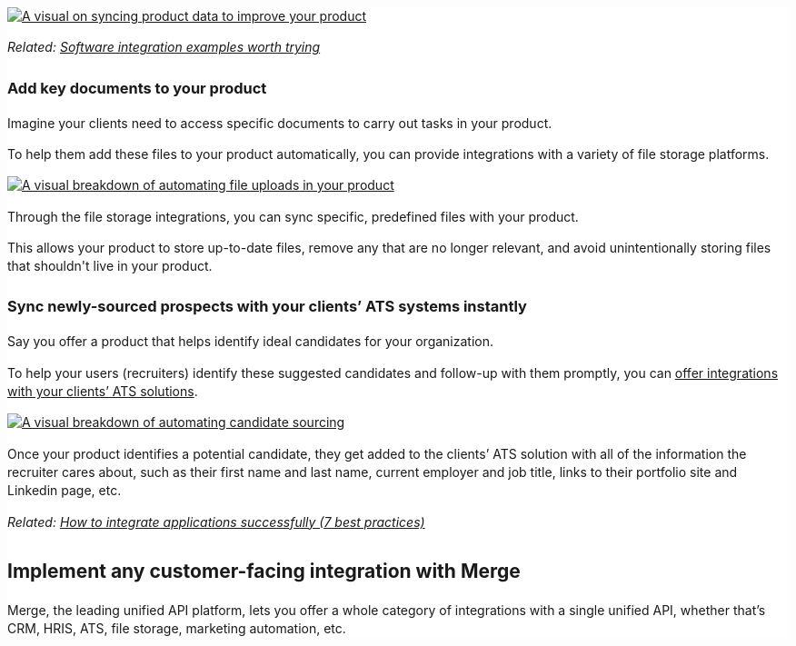[![A visual on syncing product data to improve your product](https://cdn.prod.website-files.com/62796ab9647626cbab663f42/654a9f484fcb00efe832d7f1_ndHIyoPN8cE3NVkM3DXTwc5m5YU7rCfCdO79z_rZ8m38EGWnr9QfaboRarElsn9RbovNxFFkiHPGl0NAtZTkcLwSIbLeLodiWyp243rXLHuhAB-e-ITEMIE5YiYGwAAY76XrZkVZH3CfgCXU96uniGo.webp)](https://cdn.prod.website-files.com/62796ab9647626cbab663f42/654a9f484fcb00efe832d7f1_ndHIyoPN8cE3NVkM3DXTwc5m5YU7rCfCdO79z_rZ8m38EGWnr9QfaboRarElsn9RbovNxFFkiHPGl0NAtZTkcLwSIbLeLodiWyp243rXLHuhAB-e-ITEMIE5YiYGwAAY76XrZkVZH3CfgCXU96uniGo.webp)

_Related:_ [_Software integration examples worth trying_](https://www.merge.dev/blog/software-integration-examples)

### **Add key documents to your product**

Imagine your clients need to access specific documents to carry out tasks in your product.

To help them add these files to your product automatically, you can provide integrations with a variety of file storage platforms.

[![A visual breakdown of automating file uploads in your product](https://cdn.prod.website-files.com/62796ab9647626cbab663f42/6552546a82042c62541a80b6_iXCw_pq14bzwVYtgQfV7qHTB2f-KG24FUlV9reYh5V0K0d30W16xbux3Psp6TzmeZ1KNe23yVCHHpr_ku1XShmNtykyyLyenMcAJiEug0mvDk81rCUnfXAa6gurDl-dnKG_slYwBcDp-UH6W3pRNivo.webp)](https://cdn.prod.website-files.com/62796ab9647626cbab663f42/6552546a82042c62541a80b6_iXCw_pq14bzwVYtgQfV7qHTB2f-KG24FUlV9reYh5V0K0d30W16xbux3Psp6TzmeZ1KNe23yVCHHpr_ku1XShmNtykyyLyenMcAJiEug0mvDk81rCUnfXAa6gurDl-dnKG_slYwBcDp-UH6W3pRNivo.webp)

Through the file storage integrations, you can sync specific, predefined files with your product.

This allows your product to store up-to-date files, remove any that are no longer relevant, and avoid unintentionally storing files that shouldn't live in your product.

### **Sync newly-sourced prospects with your clients’ ATS systems instantly**

Say you offer a product that helps identify ideal candidates for your organization.

To help your users (recruiters) identify these suggested candidates and follow-up with them promptly, you can [offer integrations with your clients’ ATS solutions](https://www.merge.dev/blog/guide-to-ats-api-integrations).

[![A visual breakdown of automating candidate sourcing](https://cdn.prod.website-files.com/62796ab9647626cbab663f42/655237fef6b9064f3f8ac9d4_e3r0GME0AEdw1BS42nCqzLZ83spknylf_lbbwpOTmJgsClMvlaYO-eK_aH4QY2tKUSl2zlaEIK_9eF3nImzRDi8ujlsLgYOioh52r8acGtb_orKslv1zgSAUvbYZPM8e_r4_SWKdOHPXWFV4mlQr-Kg.webp)](https://cdn.prod.website-files.com/62796ab9647626cbab663f42/655237fef6b9064f3f8ac9d4_e3r0GME0AEdw1BS42nCqzLZ83spknylf_lbbwpOTmJgsClMvlaYO-eK_aH4QY2tKUSl2zlaEIK_9eF3nImzRDi8ujlsLgYOioh52r8acGtb_orKslv1zgSAUvbYZPM8e_r4_SWKdOHPXWFV4mlQr-Kg.webp)

Once your product identifies a potential candidate, they get added to the clients’ ATS solution with all of the information the recruiter cares about, such as their first name and last name, current employer and job title, links to their portfolio site and Linkedin page, etc.

_Related:_ [_How to integrate applications successfully (7 best practices)_](https://www.merge.dev/blog/application-integration-best-practices)

## **Implement any customer-facing integration with Merge**

Merge, the leading unified API platform, lets you offer a whole category of integrations with a single unified API, whether that’s CRM, HRIS, ATS, file storage, marketing automation, etc.
